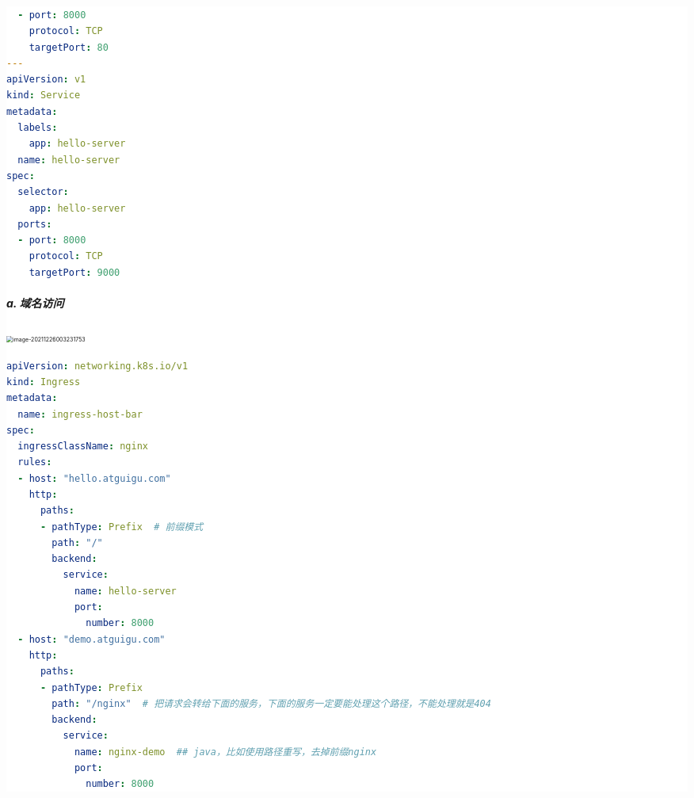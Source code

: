   ```yaml
    - port: 8000
      protocol: TCP
      targetPort: 80
  ---
  apiVersion: v1
  kind: Service
  metadata:
    labels:
      app: hello-server
    name: hello-server
  spec:
    selector:
      app: hello-server
    ports:
    - port: 8000
      protocol: TCP
      targetPort: 9000
  ```

  

##### a. 域名访问

<img src="https://raw.githubusercontent.com/daniuEvan/pictrues/main/Typora/image-20211226003231753.png" alt="image-20211226003231753" style="zoom:50%;" />

```yaml
apiVersion: networking.k8s.io/v1
kind: Ingress  
metadata:
  name: ingress-host-bar
spec:
  ingressClassName: nginx
  rules:
  - host: "hello.atguigu.com"
    http:
      paths:
      - pathType: Prefix  # 前缀模式
        path: "/"
        backend:
          service:
            name: hello-server
            port:
              number: 8000
  - host: "demo.atguigu.com"
    http:
      paths:
      - pathType: Prefix
        path: "/nginx"  # 把请求会转给下面的服务，下面的服务一定要能处理这个路径，不能处理就是404
        backend:
          service:
            name: nginx-demo  ## java，比如使用路径重写，去掉前缀nginx
            port:
              number: 8000
```
